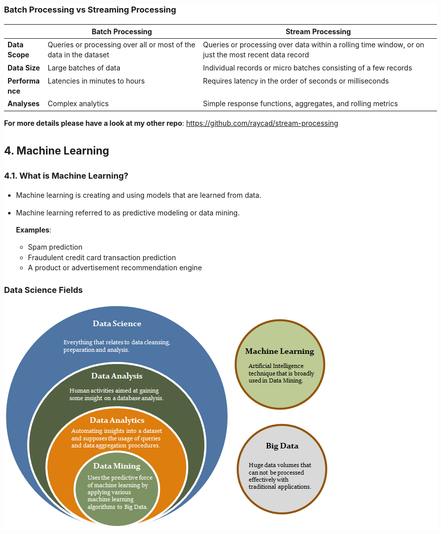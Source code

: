 <H3>Batch Processing vs Streaming Processing</H3>

| | Batch Processing | Stream Processing |
|-|-|-|
| **Data Scope** | Queries or processing over all or most of the data in the dataset | Queries or processing over data within a rolling time window, or on just the most recent data record |
| **Data Size** | Large batches of data | Individual records or micro batches consisting of a few records |
| **Performance** | Latencies in minutes to hours | Requires latency in the order of seconds or milliseconds |
| **Analyses** | Complex analytics | Simple response functions, aggregates, and rolling metrics |

**For more details please have a look at my other repo**: https://github.com/raycad/stream-processing

## 4. Machine Learning
### 4.1. What is Machine Learning?
* Machine learning is creating and using models that are learned from data.
* Machine learning referred to as predictive modeling or data mining.

    **Examples**:
     * Spam prediction
     * Fraudulent credit card transaction prediction
     * A product or advertisement recommendation engine

<H3>Data Science Fields</H3>

![Data Science Fields](./docs/images/data_science_fields.png)
